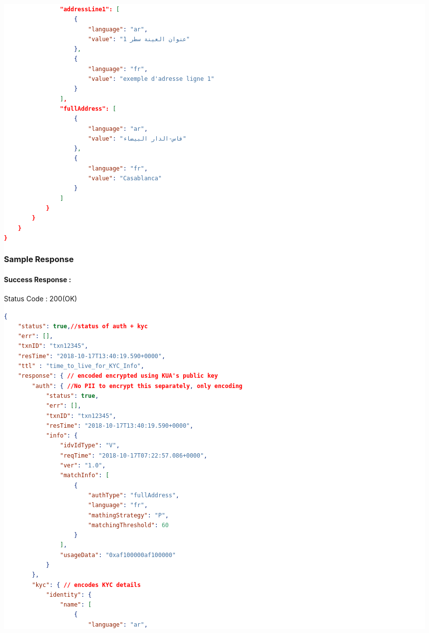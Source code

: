 ```JSON
				"addressLine1": [
					{
						"language": "ar",
						"value": "عنوان العينة سطر 1"
					},
					{
						"language": "fr",
						"value": "exemple d'adresse ligne 1"
					}
				],
				"fullAddress": [
					{
						"language": "ar",
						"value": "فاس-الدار البيضاء"
					},
					{
						"language": "fr",
						"value": "Casablanca"
					}
				]
			}
		}
	}
}
```

### Sample Response
#### Success Response :

Status Code : 200(OK)
```JSON
{
	"status": true,//status of auth + kyc
	"err": [],
	"txnID": "txn12345",
	"resTime": "2018-10-17T13:40:19.590+0000",
	"ttl" : "time_to_live_for_KYC_Info",
	"response": { // encoded encrypted using KUA's public key
		"auth": { //No PII to encrypt this separately, only encoding
			"status": true,
			"err": [],
			"txnID": "txn12345",
			"resTime": "2018-10-17T13:40:19.590+0000",
			"info": {
				"idvIdType": "V",
				"reqTime": "2018-10-17T07:22:57.086+0000",
				"ver": "1.0",
				"matchInfo": [
					{
						"authType": "fullAddress",
						"language": "fr",
						"mathingStrategy": "P",
						"matchingThreshold": 60
					}
				],
				"usageData": "0xaf100000af100000"
			}
		},
		"kyc": { // encodes KYC details
			"identity": {
				"name": [
					{
						"language": "ar",
```